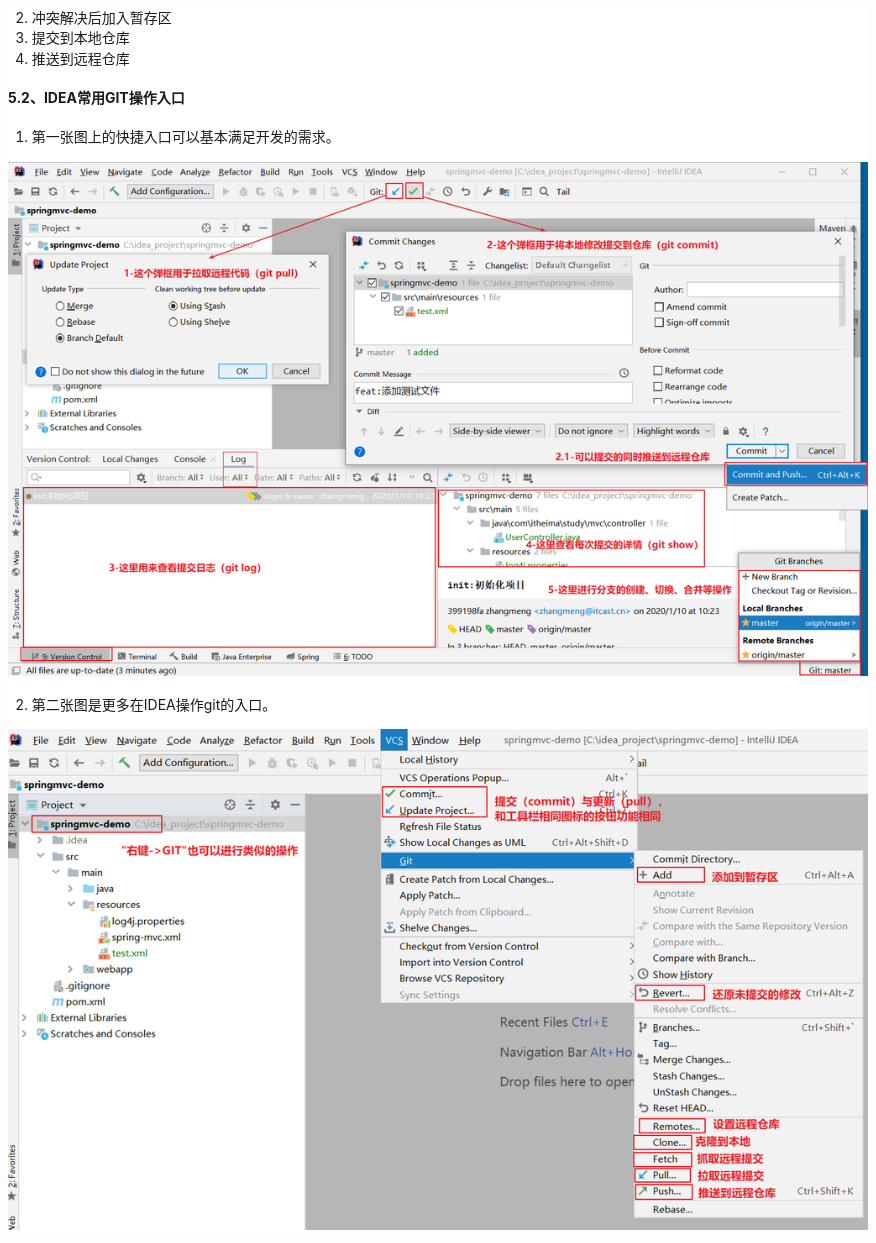 2. 冲突解决后加入暂存区
3. 提交到本地仓库
4. 推送到远程仓库

#### 5.2、IDEA常用GIT操作入口

1. 第一张图上的快捷入口可以基本满足开发的需求。

![1578627163332](img/1578627163332.png)

2. 第二张图是更多在IDEA操作git的入口。

![1578627921968](img/1578627921968.png)
